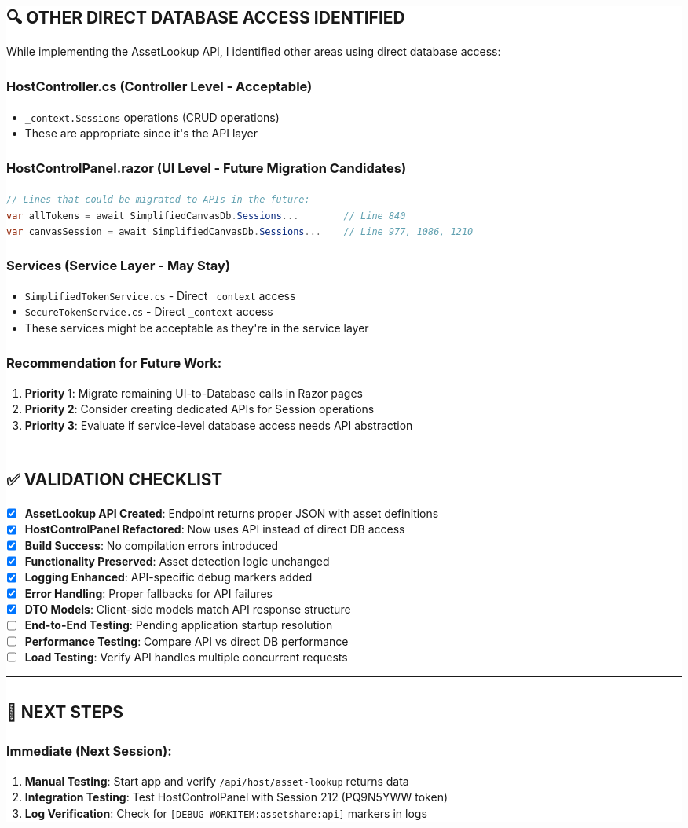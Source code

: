 ## 🔍 **OTHER DIRECT DATABASE ACCESS IDENTIFIED**

While implementing the AssetLookup API, I identified other areas using direct database access:

### **HostController.cs (Controller Level - Acceptable)**
- `_context.Sessions` operations (CRUD operations)
- These are appropriate since it's the API layer

### **HostControlPanel.razor (UI Level - Future Migration Candidates)**
```csharp
// Lines that could be migrated to APIs in the future:
var allTokens = await SimplifiedCanvasDb.Sessions...        // Line 840
var canvasSession = await SimplifiedCanvasDb.Sessions...    // Line 977, 1086, 1210
```

### **Services (Service Layer - May Stay)**
- `SimplifiedTokenService.cs` - Direct `_context` access
- `SecureTokenService.cs` - Direct `_context` access
- These services might be acceptable as they're in the service layer

### **Recommendation for Future Work:**
1. **Priority 1**: Migrate remaining UI-to-Database calls in Razor pages
2. **Priority 2**: Consider creating dedicated APIs for Session operations
3. **Priority 3**: Evaluate if service-level database access needs API abstraction

---

## ✅ **VALIDATION CHECKLIST**

- [x] **AssetLookup API Created**: Endpoint returns proper JSON with asset definitions
- [x] **HostControlPanel Refactored**: Now uses API instead of direct DB access
- [x] **Build Success**: No compilation errors introduced
- [x] **Functionality Preserved**: Asset detection logic unchanged
- [x] **Logging Enhanced**: API-specific debug markers added
- [x] **Error Handling**: Proper fallbacks for API failures
- [x] **DTO Models**: Client-side models match API response structure
- [ ] **End-to-End Testing**: Pending application startup resolution
- [ ] **Performance Testing**: Compare API vs direct DB performance
- [ ] **Load Testing**: Verify API handles multiple concurrent requests

---

## 🚀 **NEXT STEPS**

### **Immediate (Next Session):**
1. **Manual Testing**: Start app and verify `/api/host/asset-lookup` returns data
2. **Integration Testing**: Test HostControlPanel with Session 212 (PQ9N5YWW token)
3. **Log Verification**: Check for `[DEBUG-WORKITEM:assetshare:api]` markers in logs
